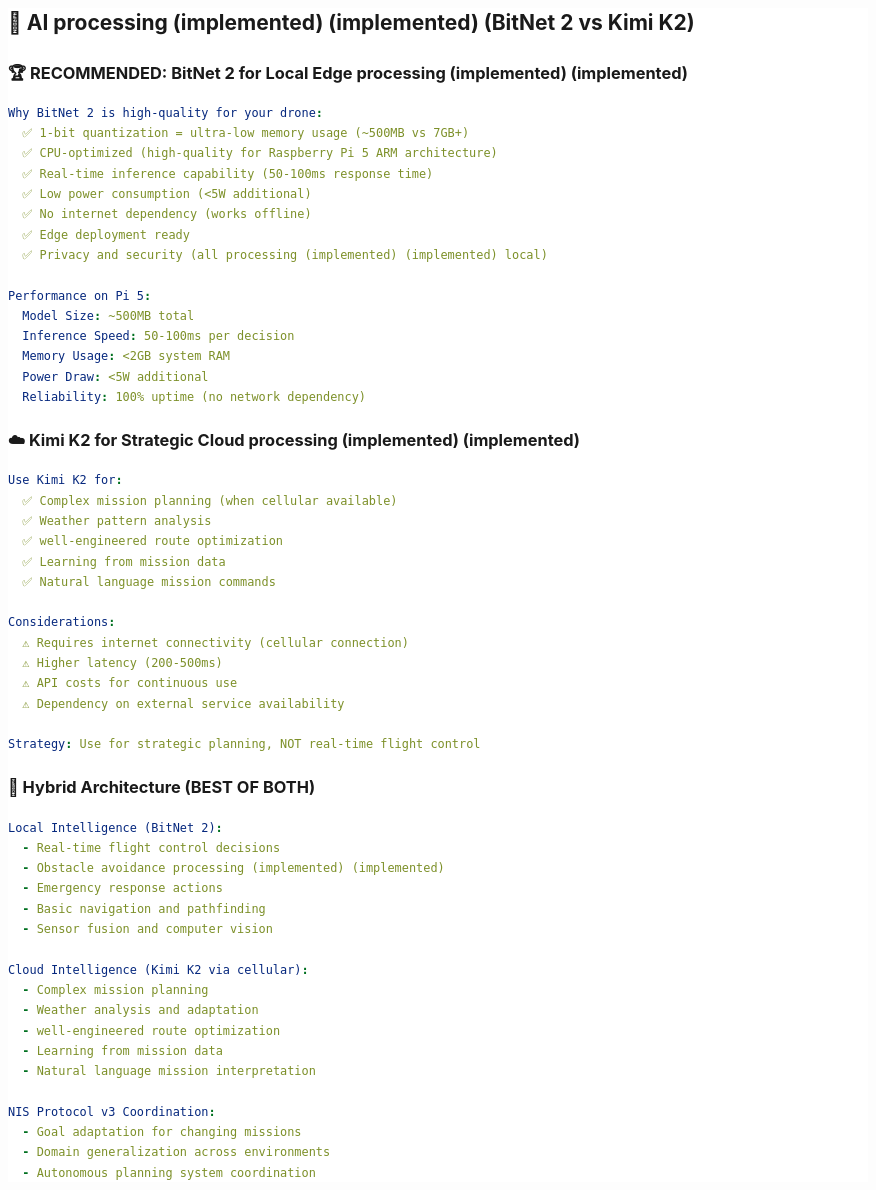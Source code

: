 
## 🤖 **AI processing (implemented) (implemented)** (BitNet 2 vs Kimi K2)

### **🏆 RECOMMENDED: BitNet 2 for Local Edge processing (implemented) (implemented)**
```yaml
Why BitNet 2 is high-quality for your drone:
  ✅ 1-bit quantization = ultra-low memory usage (~500MB vs 7GB+)
  ✅ CPU-optimized (high-quality for Raspberry Pi 5 ARM architecture)
  ✅ Real-time inference capability (50-100ms response time)
  ✅ Low power consumption (<5W additional)
  ✅ No internet dependency (works offline)
  ✅ Edge deployment ready
  ✅ Privacy and security (all processing (implemented) (implemented) local)

Performance on Pi 5:
  Model Size: ~500MB total
  Inference Speed: 50-100ms per decision
  Memory Usage: <2GB system RAM
  Power Draw: <5W additional
  Reliability: 100% uptime (no network dependency)
```

### **☁️ Kimi K2 for Strategic Cloud processing (implemented) (implemented)**
```yaml
Use Kimi K2 for:
  ✅ Complex mission planning (when cellular available)
  ✅ Weather pattern analysis
  ✅ well-engineered route optimization
  ✅ Learning from mission data
  ✅ Natural language mission commands

Considerations:
  ⚠️ Requires internet connectivity (cellular connection)
  ⚠️ Higher latency (200-500ms)
  ⚠️ API costs for continuous use
  ⚠️ Dependency on external service availability

Strategy: Use for strategic planning, NOT real-time flight control
```

### **🔄 Hybrid Architecture (BEST OF BOTH)**
```yaml
Local Intelligence (BitNet 2):
  - Real-time flight control decisions
  - Obstacle avoidance processing (implemented) (implemented)
  - Emergency response actions
  - Basic navigation and pathfinding
  - Sensor fusion and computer vision

Cloud Intelligence (Kimi K2 via cellular):
  - Complex mission planning
  - Weather analysis and adaptation
  - well-engineered route optimization
  - Learning from mission data
  - Natural language mission interpretation

NIS Protocol v3 Coordination:
  - Goal adaptation for changing missions
  - Domain generalization across environments
  - Autonomous planning system coordination
```